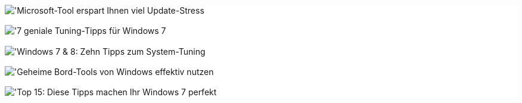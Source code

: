 !['Microsoft-Tool erspart Ihnen viel Update-Stress](http://bilder.pcwelt.de/3862587_300x150.jpg)

!['7 geniale Tuning-Tipps für Windows 7](http://bilder.pcwelt.de/3496297_300x150.jpg)

!['Windows 7 & 8: Zehn Tipps zum System-Tuning](http://bilder.pcwelt.de/3671436_300x150.jpg)

!['Geheime Bord-Tools von Windows effektiv nutzen](http://bilder.pcwelt.de/3567594_300x150.jpg)

!['Top 15: Diese Tipps machen Ihr Windows 7 perfekt](http://bilder.pcwelt.de/3460918_300x150.jpg)
